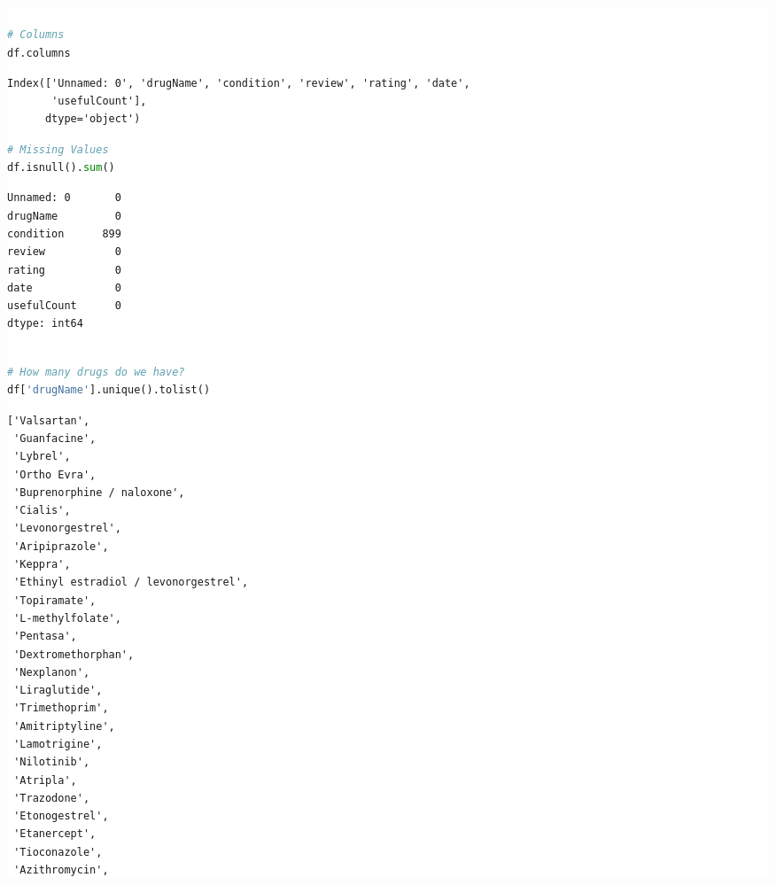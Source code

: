 


```python

# Columns
df.columns
```




    Index(['Unnamed: 0', 'drugName', 'condition', 'review', 'rating', 'date',
           'usefulCount'],
          dtype='object')




```python
# Missing Values
df.isnull().sum()

```




    Unnamed: 0       0
    drugName         0
    condition      899
    review           0
    rating           0
    date             0
    usefulCount      0
    dtype: int64




```python

# How many drugs do we have?
df['drugName'].unique().tolist()
```




    ['Valsartan',
     'Guanfacine',
     'Lybrel',
     'Ortho Evra',
     'Buprenorphine / naloxone',
     'Cialis',
     'Levonorgestrel',
     'Aripiprazole',
     'Keppra',
     'Ethinyl estradiol / levonorgestrel',
     'Topiramate',
     'L-methylfolate',
     'Pentasa',
     'Dextromethorphan',
     'Nexplanon',
     'Liraglutide',
     'Trimethoprim',
     'Amitriptyline',
     'Lamotrigine',
     'Nilotinib',
     'Atripla',
     'Trazodone',
     'Etonogestrel',
     'Etanercept',
     'Tioconazole',
     'Azithromycin',